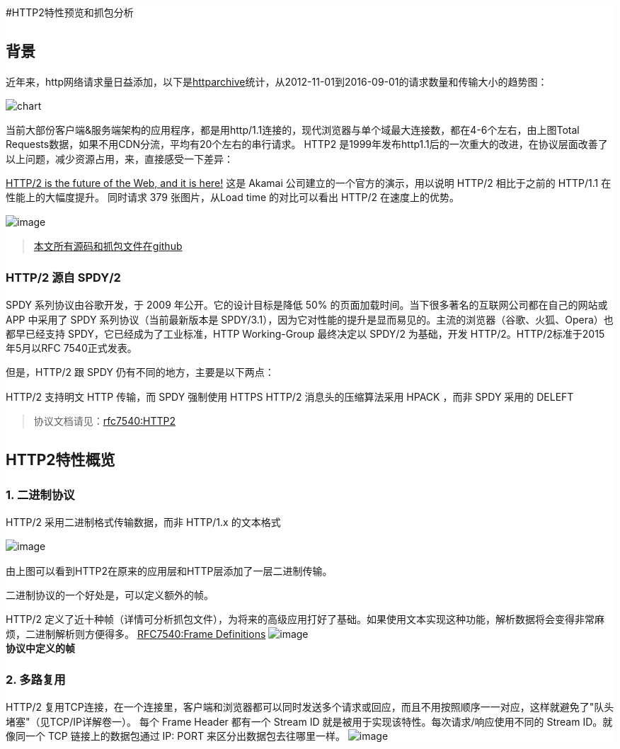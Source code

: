 #HTTP2特性预览和抓包分析

## 背景

近年来，http网络请求量日益添加，以下是[httparchive](http://httparchive.org/trends.php?s=All&minlabel=Nov+1+2012&maxlabel=Sep+1+2016)统计，从2012-11-01到2016-09-01的请求数量和传输大小的趋势图：

![chart](https://cloud.githubusercontent.com/assets/7630567/18625558/f029e0cc-7e81-11e6-8131-39d5ae2cb982.png)

当前大部份客户端&服务端架构的应用程序，都是用http/1.1连接的，现代浏览器与单个域最大连接数，都在4-6个左右，由上图Total Requests数据，如果不用CDN分流，平均有20个左右的串行请求。
HTTP2 是1999年发布http1.1后的一次重大的改进，在协议层面改善了以上问题，减少资源占用，来，直接感受一下差异：

[HTTP/2 is the future of the Web, and it is here!](https://http2.akamai.com/demo)
这是 Akamai 公司建立的一个官方的演示，用以说明 HTTP/2 相比于之前的 HTTP/1.1 在性能上的大幅度提升。 同时请求 379 张图片，从Load time 的对比可以看出 HTTP/2 在速度上的优势。

![image](https://cloud.githubusercontent.com/assets/7630567/18613229/7246311c-7da8-11e6-80fb-562729c71069.png)

>[本文所有源码和抓包文件在github](https://github.com/etoah/note/tree/master/http2)

### HTTP/2 源自 SPDY/2

SPDY 系列协议由谷歌开发，于 2009 年公开。它的设计目标是降低 50% 的页面加载时间。当下很多著名的互联网公司都在自己的网站或 APP 中采用了 SPDY 系列协议（当前最新版本是 SPDY/3.1），因为它对性能的提升是显而易见的。主流的浏览器（谷歌、火狐、Opera）也都早已经支持 SPDY，它已经成为了工业标准，HTTP Working-Group 最终决定以 SPDY/2 为基础，开发 HTTP/2。HTTP/2标准于2015年5月以RFC 7540正式发表。

但是，HTTP/2 跟 SPDY 仍有不同的地方，主要是以下两点：

HTTP/2 支持明文 HTTP 传输，而 SPDY 强制使用 HTTPS
HTTP/2 消息头的压缩算法采用 HPACK ，而非 SPDY 采用的 DELEFT

>协议文档请见：[rfc7540:HTTP2](https://tools.ietf.org/html/rfc7540)  

## HTTP2特性概览
### 1. 二进制协议
HTTP/2 采用二进制格式传输数据，而非 HTTP/1.x 的文本格式

![image](https://cloud.githubusercontent.com/assets/7630567/18660522/7b510934-7f43-11e6-8af2-26d10abe69d0.png)


由上图可以看到HTTP2在原来的应用层和HTTP层添加了一层二进制传输。

二进制协议的一个好处是，可以定义额外的帧。

HTTP/2 定义了近十种帧（详情可分析抓包文件），为将来的高级应用打好了基础。如果使用文本实现这种功能，解析数据将会变得非常麻烦，二进制解析则方便得多。
[RFC7540:Frame Definitions](https://tools.ietf.org/html/rfc7540#page-31)
![image](https://cloud.githubusercontent.com/assets/7630567/18627461/90325440-7e8d-11e6-90d7-4adf8a412445.png)   
**协议中定义的帧**   
 
### 2. 多路复用
HTTP/2 复用TCP连接，在一个连接里，客户端和浏览器都可以同时发送多个请求或回应，而且不用按照顺序一一对应，这样就避免了"队头堵塞"（见TCP/IP详解卷一）。
    每个 Frame Header 都有一个 Stream ID 就是被用于实现该特性。每次请求/响应使用不同的 Stream ID。就像同一个 TCP 链接上的数据包通过 IP: PORT 来区分出数据包去往哪里一样。
![image](https://cloud.githubusercontent.com/assets/7630567/18660493/52b354aa-7f43-11e6-8a21-2f6fedf2a042.png) 
